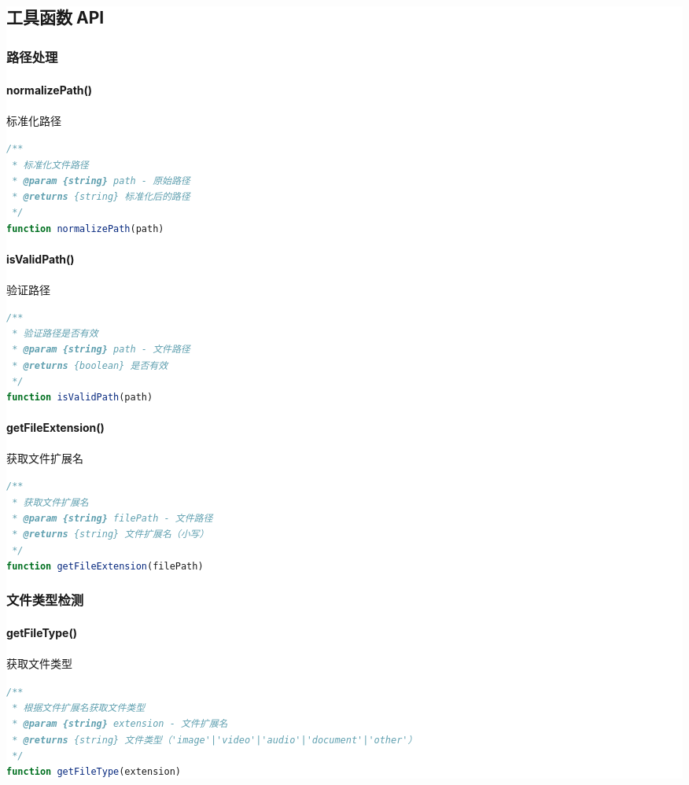 ## 工具函数 API

### 路径处理

#### normalizePath()
标准化路径

```javascript
/**
 * 标准化文件路径
 * @param {string} path - 原始路径
 * @returns {string} 标准化后的路径
 */
function normalizePath(path)
```

#### isValidPath()
验证路径

```javascript
/**
 * 验证路径是否有效
 * @param {string} path - 文件路径
 * @returns {boolean} 是否有效
 */
function isValidPath(path)
```

#### getFileExtension()
获取文件扩展名

```javascript
/**
 * 获取文件扩展名
 * @param {string} filePath - 文件路径
 * @returns {string} 文件扩展名（小写）
 */
function getFileExtension(filePath)
```

### 文件类型检测

#### getFileType()
获取文件类型

```javascript
/**
 * 根据文件扩展名获取文件类型
 * @param {string} extension - 文件扩展名
 * @returns {string} 文件类型（'image'|'video'|'audio'|'document'|'other'）
 */
function getFileType(extension)
```

